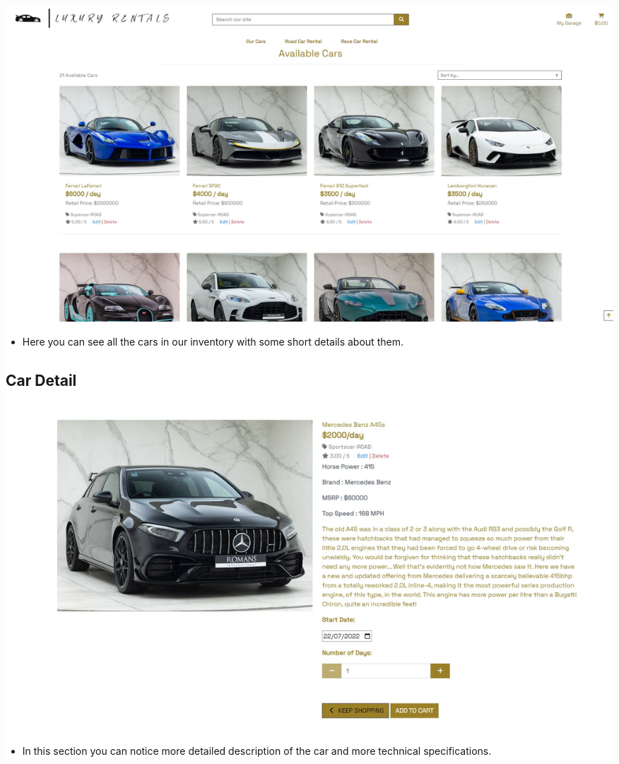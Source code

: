 ![hero](media/allcars.JPG)
- Here you can see all the cars in our inventory with some short details about them. 
## Car Detail
![hero](media/cardetail.JPG)
- In this section you can notice more detailed description of the car and more technical specifications.
